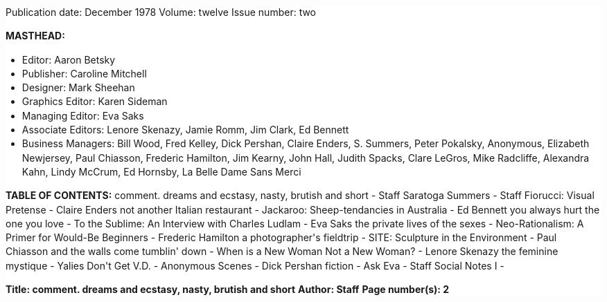 Publication date: December 1978
Volume: twelve
Issue number: two

**MASTHEAD:**
- Editor: Aaron Betsky
- Publisher: Caroline Mitchell
- Designer: Mark Sheehan
- Graphics Editor: Karen Sideman
- Managing Editor: Eva Saks
- Associate Editors: Lenore Skenazy, Jamie Romm, Jim Clark, Ed Bennett
- Business Managers: Bill Wood, Fred Kelley, Dick Pershan, Claire Enders, S. Summers, Peter Pokalsky, Anonymous, Elizabeth Newjersey, Paul Chiasson, Frederic Hamilton, Jim Kearny, John Hall, Judith Spacks, Clare LeGros, Mike Radcliffe, Alexandra Kahn, Lindy McCrum, Ed Hornsby, La Belle Dame Sans Merci


**TABLE OF CONTENTS:**
comment. dreams and ecstasy, nasty, brutish and short - Staff
Saratoga Summers - Staff
Fiorucci: Visual Pretense - Claire Enders
not another Italian restaurant - 
Jackaroo: Sheep-tendancies in Australia - Ed Bennett
you always hurt the one you love - 
To the Sublime: An Interview with Charles Ludlam - Eva Saks
the private lives of the sexes - 
Neo-Rationalism: A Primer for Would-Be Beginners - Frederic Hamilton
a photographer's fieldtrip - 
SITE: Sculpture in the Environment - Paul Chiasson
and the walls come tumblin' down - 
When is a New Woman Not a New Woman? - Lenore Skenazy
the feminine mystique - 
Yalies Don't Get V.D. - Anonymous
Scenes - Dick Pershan
fiction - 
Ask Eva - Staff
Social Notes I - 


**Title: comment. dreams and ecstasy, nasty, brutish and short**
**Author: Staff**
**Page number(s): 2**
